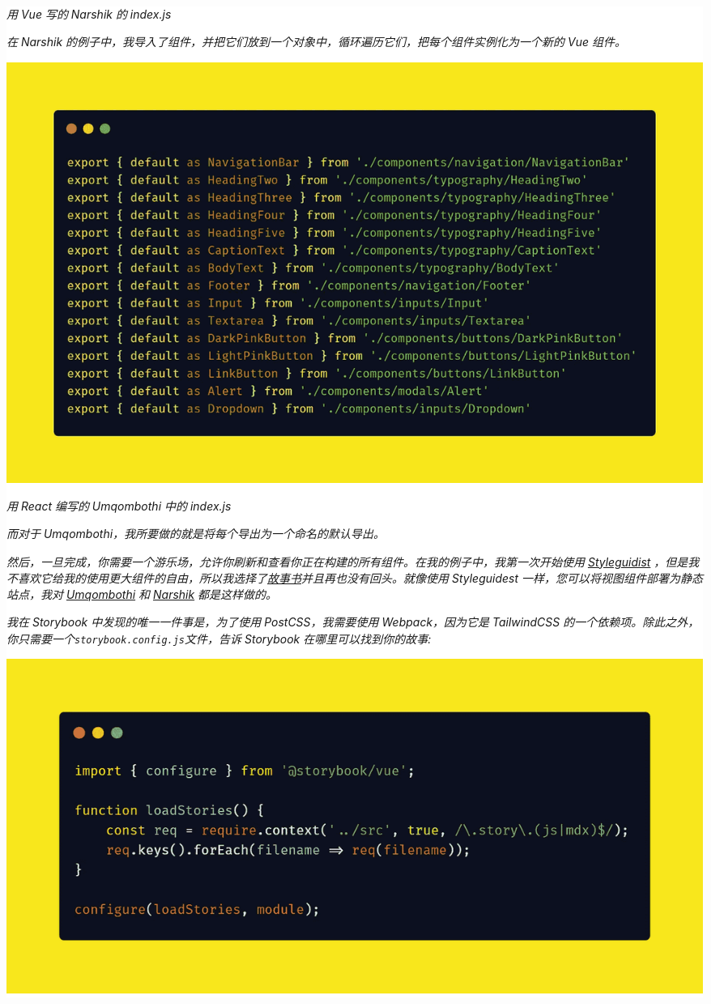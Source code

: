*用 Vue 写的 Narshik 的 index.js*

*在 Narshik 的例子中，我导入了组件，并把它们放到一个对象中，循环遍历它们，把每个组件实例化为一个新的 Vue 组件。*

*![](img/eb85827aa07fc3fe07067769735cf0e5.png)*

*用 React 编写的 Umqombothi 中的 index.js*

*而对于 Umqombothi，我所要做的就是将每个导出为一个命名的默认导出。*

*然后，一旦完成，你需要一个游乐场，允许你刷新和查看你正在构建的所有组件。在我的例子中，我第一次开始使用 [Styleguidist](https://github.com/styleguidist/react-styleguidist) ，但是我不喜欢它给我的使用更大组件的自由，所以我选择了[故事书](https://storybook.js.org/docs/basics/introduction/)并且再也没有回头。就像使用 Styleguidest 一样，您可以将视图组件部署为静态站点，我对 [Umqombothi](https://umqombothi.netlify.com/) 和 [Narshik](https://umqombothi.netlify.com/) 都是这样做的。*

*我在 Storybook 中发现的唯一一件事是，为了使用 PostCSS，我需要使用 Webpack，因为它是 TailwindCSS 的一个依赖项。除此之外，你只需要一个`storybook.config.js`文件，告诉 Storybook 在哪里可以找到你的故事:*

*![](img/74ebc4896b8a0dd4b5370468640aabae.png)*

